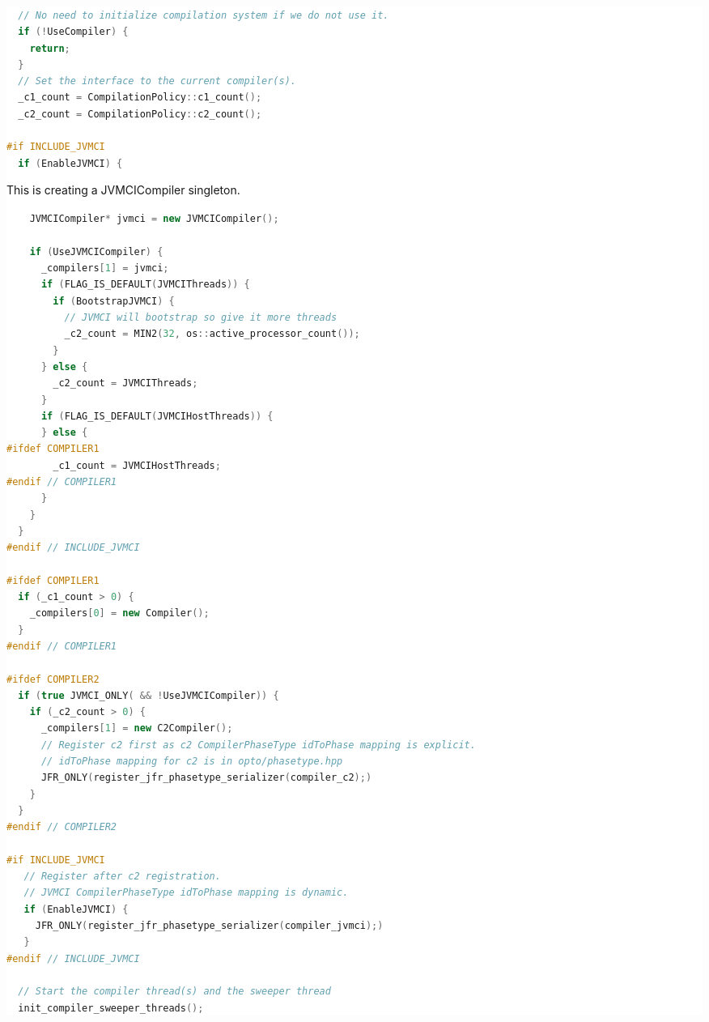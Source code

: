 ```cpp
  // No need to initialize compilation system if we do not use it.
  if (!UseCompiler) {
    return;
  }
  // Set the interface to the current compiler(s).
  _c1_count = CompilationPolicy::c1_count();
  _c2_count = CompilationPolicy::c2_count();

#if INCLUDE_JVMCI
  if (EnableJVMCI) {
```

This is creating a JVMCICompiler singleton.

```cpp
    JVMCICompiler* jvmci = new JVMCICompiler();

    if (UseJVMCICompiler) {
      _compilers[1] = jvmci;
      if (FLAG_IS_DEFAULT(JVMCIThreads)) {
        if (BootstrapJVMCI) {
          // JVMCI will bootstrap so give it more threads
          _c2_count = MIN2(32, os::active_processor_count());
        }
      } else {
        _c2_count = JVMCIThreads;
      }
      if (FLAG_IS_DEFAULT(JVMCIHostThreads)) {
      } else {
#ifdef COMPILER1
        _c1_count = JVMCIHostThreads;
#endif // COMPILER1
      }
    }
  }
#endif // INCLUDE_JVMCI

#ifdef COMPILER1
  if (_c1_count > 0) {
    _compilers[0] = new Compiler();
  }
#endif // COMPILER1

#ifdef COMPILER2
  if (true JVMCI_ONLY( && !UseJVMCICompiler)) {
    if (_c2_count > 0) {
      _compilers[1] = new C2Compiler();
      // Register c2 first as c2 CompilerPhaseType idToPhase mapping is explicit.
      // idToPhase mapping for c2 is in opto/phasetype.hpp
      JFR_ONLY(register_jfr_phasetype_serializer(compiler_c2);)
    }
  }
#endif // COMPILER2

#if INCLUDE_JVMCI
   // Register after c2 registration.
   // JVMCI CompilerPhaseType idToPhase mapping is dynamic.
   if (EnableJVMCI) {
     JFR_ONLY(register_jfr_phasetype_serializer(compiler_jvmci);)
   }
#endif // INCLUDE_JVMCI

  // Start the compiler thread(s) and the sweeper thread
  init_compiler_sweeper_threads();
```